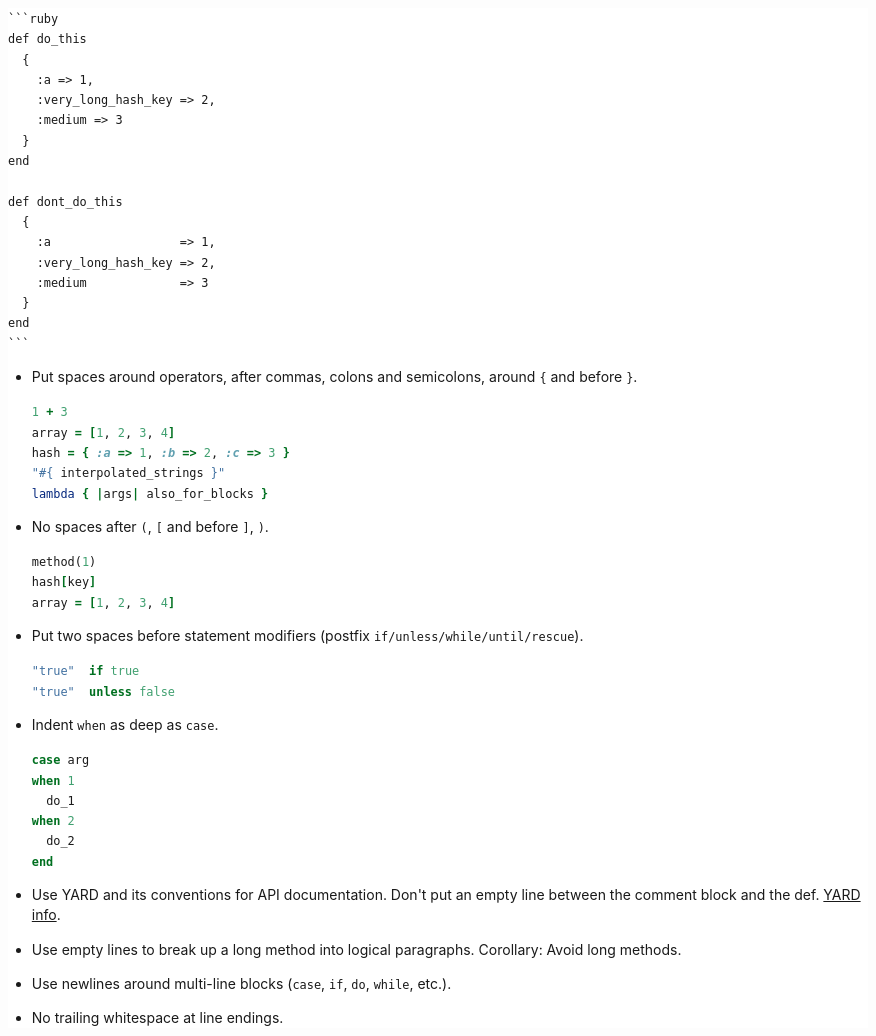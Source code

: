     ```ruby
    def do_this
      {
        :a => 1,
        :very_long_hash_key => 2,
        :medium => 3
      }
    end

    def dont_do_this
      {
        :a                  => 1,
        :very_long_hash_key => 2,
        :medium             => 3
      }
    end
    ```

* Put spaces around operators, after commas, colons and semicolons, around `{` and before `}`.

    ```ruby
    1 + 3
    array = [1, 2, 3, 4]
    hash = { :a => 1, :b => 2, :c => 3 }
    "#{ interpolated_strings }"
    lambda { |args| also_for_blocks }
    ```

* No spaces after `(`, `[` and before `]`, `)`.

    ```ruby
    method(1)
    hash[key]
    array = [1, 2, 3, 4]
    ```

* Put two spaces before statement modifiers (postfix `if/unless/while/until/rescue`).

    ```ruby
    "true"  if true
    "true"  unless false
    ```

* Indent `when` as deep as `case`.

    ```ruby
    case arg
    when 1
      do_1
    when 2
      do_2
    end
    ```

* Use YARD and its conventions for API documentation.  Don't put an empty line between
  the comment block and the def. [YARD info](http://yardoc.org/).
* Use empty lines to break up a long method into logical paragraphs. Corollary:
  Avoid long methods.
* Use newlines around multi-line blocks (`case`, `if`, `do`, `while`, etc.).
* No trailing whitespace at line endings.
